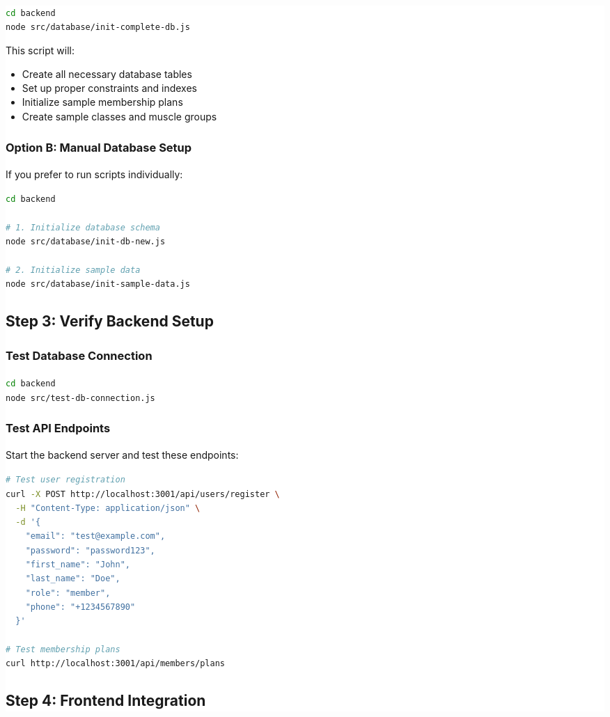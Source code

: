 ```bash
cd backend
node src/database/init-complete-db.js
```

This script will:
- Create all necessary database tables
- Set up proper constraints and indexes
- Initialize sample membership plans
- Create sample classes and muscle groups

### Option B: Manual Database Setup
If you prefer to run scripts individually:

```bash
cd backend

# 1. Initialize database schema
node src/database/init-db-new.js

# 2. Initialize sample data
node src/database/init-sample-data.js
```

## Step 3: Verify Backend Setup

### Test Database Connection
```bash
cd backend
node src/test-db-connection.js
```

### Test API Endpoints
Start the backend server and test these endpoints:

```bash
# Test user registration
curl -X POST http://localhost:3001/api/users/register \
  -H "Content-Type: application/json" \
  -d '{
    "email": "test@example.com",
    "password": "password123",
    "first_name": "John",
    "last_name": "Doe",
    "role": "member",
    "phone": "+1234567890"
  }'

# Test membership plans
curl http://localhost:3001/api/members/plans
```

## Step 4: Frontend Integration
